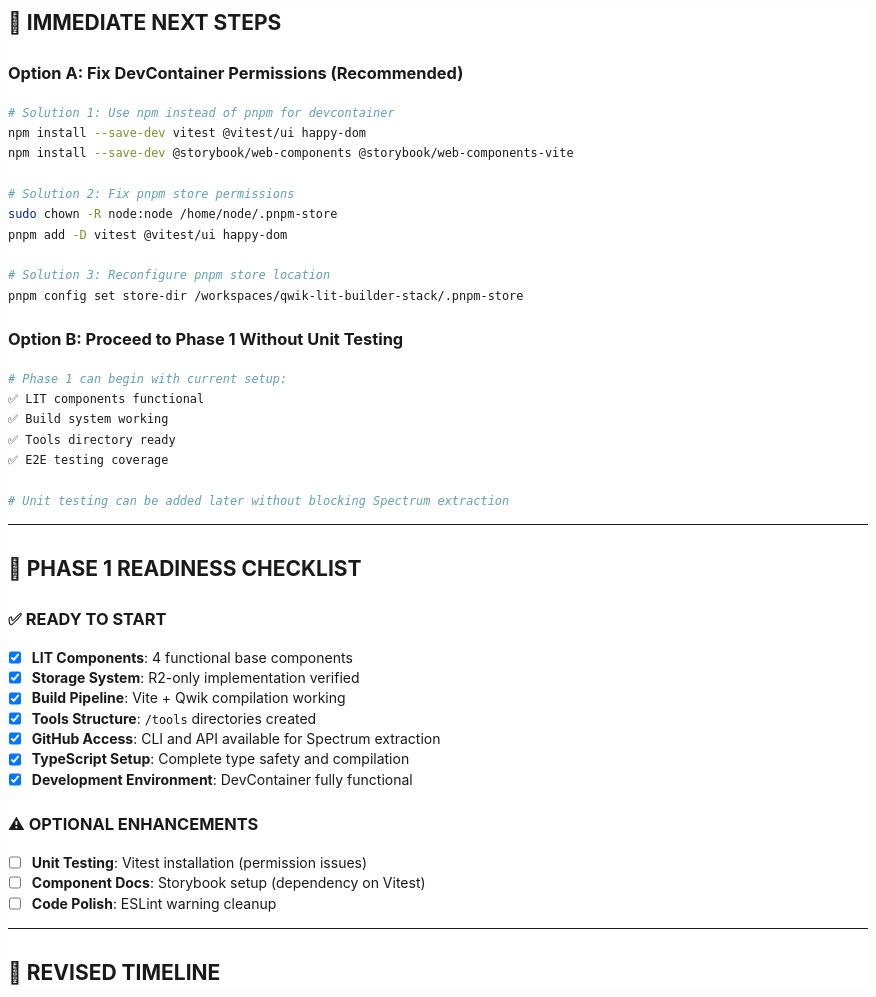 
## 🎯 **IMMEDIATE NEXT STEPS**

### **Option A: Fix DevContainer Permissions (Recommended)**
```bash
# Solution 1: Use npm instead of pnpm for devcontainer
npm install --save-dev vitest @vitest/ui happy-dom
npm install --save-dev @storybook/web-components @storybook/web-components-vite

# Solution 2: Fix pnpm store permissions
sudo chown -R node:node /home/node/.pnpm-store
pnpm add -D vitest @vitest/ui happy-dom

# Solution 3: Reconfigure pnpm store location
pnpm config set store-dir /workspaces/qwik-lit-builder-stack/.pnpm-store
```

### **Option B: Proceed to Phase 1 Without Unit Testing**
```bash
# Phase 1 can begin with current setup:
✅ LIT components functional
✅ Build system working  
✅ Tools directory ready
✅ E2E testing coverage

# Unit testing can be added later without blocking Spectrum extraction
```

---

## 🚀 **PHASE 1 READINESS CHECKLIST**

### **✅ READY TO START**
- [x] **LIT Components**: 4 functional base components
- [x] **Storage System**: R2-only implementation verified
- [x] **Build Pipeline**: Vite + Qwik compilation working
- [x] **Tools Structure**: `/tools` directories created
- [x] **GitHub Access**: CLI and API available for Spectrum extraction
- [x] **TypeScript Setup**: Complete type safety and compilation
- [x] **Development Environment**: DevContainer fully functional

### **⚠️ OPTIONAL ENHANCEMENTS**
- [ ] **Unit Testing**: Vitest installation (permission issues)
- [ ] **Component Docs**: Storybook setup (dependency on Vitest)
- [ ] **Code Polish**: ESLint warning cleanup

---

## 📅 **REVISED TIMELINE**
